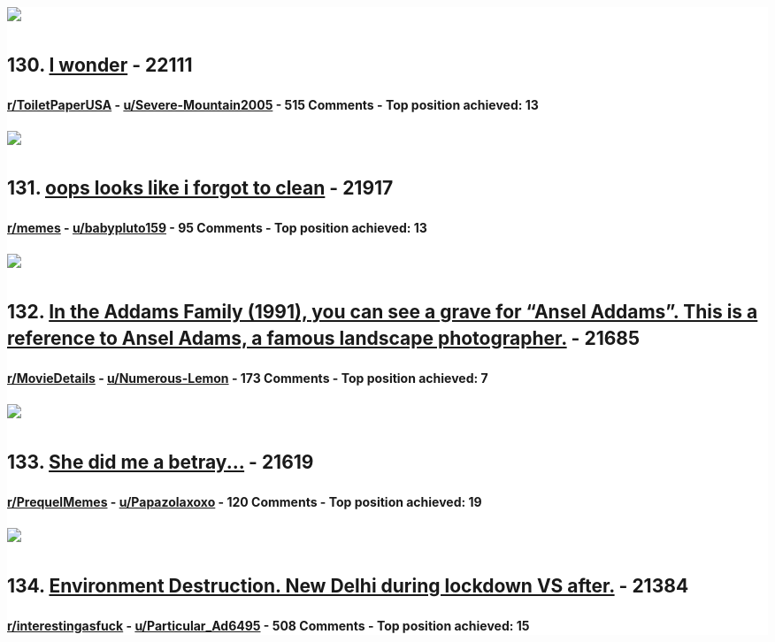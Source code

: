 <a href="https://v.redd.it/4m9ss2iqplu61"><img src="https://b.thumbs.redditmedia.com/f4ZOj2QH15wBde73R2UzOGz_ojZdlia9zMwPw8RJhdA.jpg"></img></a>

## 130. [I wonder](http://reddit.com/r/ToiletPaperUSA/comments/mvd1pm/i_wonder/) - 22111
#### [r/ToiletPaperUSA](http://reddit.com/r/ToiletPaperUSA) - [u/Severe-Mountain2005](http://reddit.com/u/Severe-Mountain2005) - 515 Comments - Top position achieved: 13

<a href="https://i.redd.it/hq2uremcbiu61.jpg"><img src="https://b.thumbs.redditmedia.com/UZQYPShBee7UgIvGSD1Ac8IzvsrJYlj-yRbIsuV7BJk.jpg"></img></a>

## 131. [oops looks like i forgot to clean](http://reddit.com/r/memes/comments/mv74i3/oops_looks_like_i_forgot_to_clean/) - 21917
#### [r/memes](http://reddit.com/r/memes) - [u/babypluto159](http://reddit.com/u/babypluto159) - 95 Comments - Top position achieved: 13

<a href="https://i.redd.it/ibi4sljd2gu61.jpg"><img src="https://b.thumbs.redditmedia.com/v-lqgdvbsp19jycga8IsEAOaTLWimrw3Vl3W8RPFGxg.jpg"></img></a>

## 132. [In the Addams Family (1991), you can see a grave for “Ansel Addams”. This is a reference to Ansel Adams, a famous landscape photographer.](http://reddit.com/r/MovieDetails/comments/mvddov/in_the_addams_family_1991_you_can_see_a_grave_for/) - 21685
#### [r/MovieDetails](http://reddit.com/r/MovieDetails) - [u/Numerous-Lemon](http://reddit.com/u/Numerous-Lemon) - 173 Comments - Top position achieved: 7

<a href="https://i.redd.it/esltdnh8fiu61.png"><img src="https://a.thumbs.redditmedia.com/mD1rywatyBlQRiYg0YgGUARUHV24489MwfXwnTXVLT0.jpg"></img></a>

## 133. [She did me a betray...](http://reddit.com/r/PrequelMemes/comments/mvay16/she_did_me_a_betray/) - 21619
#### [r/PrequelMemes](http://reddit.com/r/PrequelMemes) - [u/Papazolaxoxo](http://reddit.com/u/Papazolaxoxo) - 120 Comments - Top position achieved: 19

<a href="https://i.redd.it/jjzxla1shhu61.jpg"><img src="https://a.thumbs.redditmedia.com/MoYqceC8Noe6HLCEcEhrQRpsLTnirEL89Kf6CvmVAu4.jpg"></img></a>

## 134. [Environment Destruction. New Delhi during lockdown VS after.](http://reddit.com/r/interestingasfuck/comments/mvfkq7/environment_destruction_new_delhi_during_lockdown/) - 21384
#### [r/interestingasfuck](http://reddit.com/r/interestingasfuck) - [u/Particular_Ad6495](http://reddit.com/u/Particular_Ad6495) - 508 Comments - Top position achieved: 15
